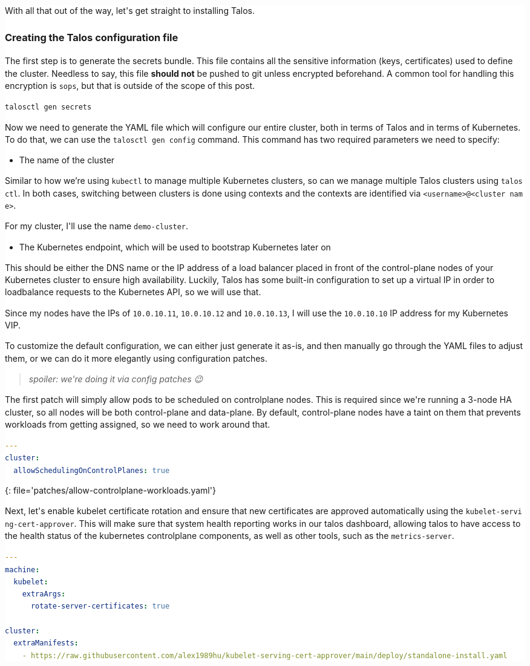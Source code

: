 With all that out of the way, let's get straight to installing Talos.

### Creating the Talos configuration file

The first step is to generate the secrets bundle. This file contains all the sensitive information (keys, certificates) used to define the cluster. Needless to say, this file **should not** be pushed to git unless encrypted beforehand. A common tool for handling this encryption is `sops`, but that is outside of the scope of this post.

```bash
talosctl gen secrets
```

Now we need to generate the YAML file which will configure our entire cluster, both in terms of Talos and in terms of Kubernetes. To do that, we can use the `talosctl gen config` command. This command has two required parameters we need to specify:

- The name of the cluster

 Similar to how we’re using `kubectl` to manage multiple Kubernetes clusters, so can we manage multiple Talos clusters using `talosctl`. In both cases, switching between clusters is done using contexts and the contexts are identified via `<username>@<cluster name>`.

 For my cluster, I'll use the name `demo-cluster`.

- The Kubernetes endpoint, which will be used to bootstrap Kubernetes later on

 This should be either the DNS name or the IP address of a load balancer placed in front of the control-plane nodes of your Kubernetes cluster to ensure high availability. Luckily, Talos has some built-in configuration to set up a virtual IP in order to loadbalance requests to the Kubernetes API, so we will use that.

 Since my nodes have the IPs of `10.0.10.11`, `10.0.10.12` and `10.0.10.13`, I will use the `10.0.10.10` IP address for my Kubernetes VIP.

To customize the default configuration, we can either just generate it as-is, and then manually go through the YAML files to adjust them, or we can do it more elegantly using configuration patches.

> _spoiler: we're doing it via config patches 😉_

The first patch will simply allow pods to be scheduled on controlplane nodes. This is required since we're running a 3-node HA cluster, so all nodes will be both control-plane and data-plane. By default, control-plane nodes have a taint on them that prevents workloads from getting assigned, so we need to work around that.

```yaml
---
cluster:
  allowSchedulingOnControlPlanes: true
```

{: file='patches/allow-controlplane-workloads.yaml'}

Next, let's enable kubelet certificate rotation and ensure that new certificates are approved automatically using the `kubelet-serving-cert-approver`. This will make sure that system health reporting works in our talos dashboard, allowing talos to have access to the health status of the kubernetes controlplane components, as well as other tools, such as the `metrics-server`.

```yaml
---
machine:
  kubelet:
    extraArgs:
      rotate-server-certificates: true

cluster:
  extraManifests:
    - https://raw.githubusercontent.com/alex1989hu/kubelet-serving-cert-approver/main/deploy/standalone-install.yaml
```
